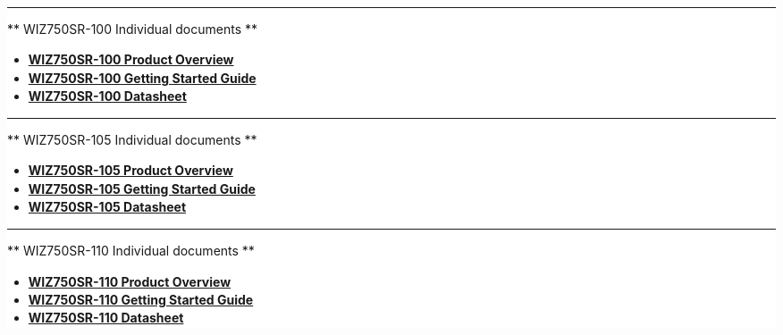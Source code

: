 ------------------------------------------------------------------------

** WIZ750SR-100 Individual documents **
-   **[WIZ750SR-100 Product Overview](./../../WIZ750SR-1xx-Series/WIZ750SR-100/Overview-EN.md)**
-   **[WIZ750SR-100 Getting Started Guide](./../../WIZ750SR-1xx-Series/WIZ750SR-100/Getting-Started-EN.md)**
-   **[WIZ750SR-100 Datasheet](./../../WIZ750SR-1xx-Series/WIZ750SR-100/Datasheet.md)**

------------------------------------------------------------------------

** WIZ750SR-105 Individual documents **
-   **[WIZ750SR-105 Product Overview](./../../WIZ750SR-1xx-Series/WIZ750SR-105/Overview-EN.md)**
-   **[WIZ750SR-105 Getting Started Guide](./../../WIZ750SR-1xx-Series/WIZ750SR-105/Getting-Started-EN.md)**
-   **[WIZ750SR-105 Datasheet](./../../WIZ750SR-1xx-Series/WIZ750SR-105/Datasheet.md)**

------------------------------------------------------------------------

** WIZ750SR-110 Individual documents **
-   **[WIZ750SR-110 Product Overview](./../../WIZ750SR-1xx-Series/WIZ750SR-110/Overview-EN.md)**
-   **[WIZ750SR-110 Getting Started Guide](./../../WIZ750SR-1xx-Series/WIZ750SR-110/Getting-Started-EN.md)**
-   **[WIZ750SR-110 Datasheet](./../../WIZ750SR-1xx-Series/WIZ750SR-110/Datasheet.md)**

[^1]: The Configuration tool provided by WIZnet uses the identical command set to control WIZ750SR.

[^2]: For example, when the MC command for checking the MAC address and the VR command for checking the firmware are identical.

[^3]: Data UART port

[^4]: Command mode switch trigger code via Data UART port

[^5]: Char '+++'

[^6]: Conversely, the serial command after mode switch must end with CR or LF.

[^7]: Users must use UDP or TCP client because the UDP or TCP server is operating to handle the device commands.

[^8]: Data is sent to the broadcast IP address 255.255.255.255, and data can be sent to all peers in the same network.

[^9]: FF:FF:FF:FF:FF:FF

[^10]: Hex value 0x20 means ‘gap’ in ASCII code.

[^11]: The response for ‘Get Request’ has the same form as ‘Set Request’.

[^12]: IPv4 address forms like IP address, Gateway address, subnet mask, DNS server address, or Remote IP address.

[^13]: Save setting, reboot, switch mode, factory reset and Etc.

[^14]: WIZ107/108SR sync command list, excluding [UI] command

[^15]: WIZ750SR exclusive command list

[^16]: When the remote peer address is changed from IP address to domain

[^17]: The received serial data is collected until the designated time is lapsed and will be sent all together via Ethernet. This time starts counting when receiving the serial data stop, and if additional serial data is received before the designated time is lapsed, the count restarts.

[^18]: The received serial data is collected until the designated data length is reached and will be sent all together via Ethernet.

[^19]: The received serial data is collected until the designated character is received and will be sent all together via Ethernet.
